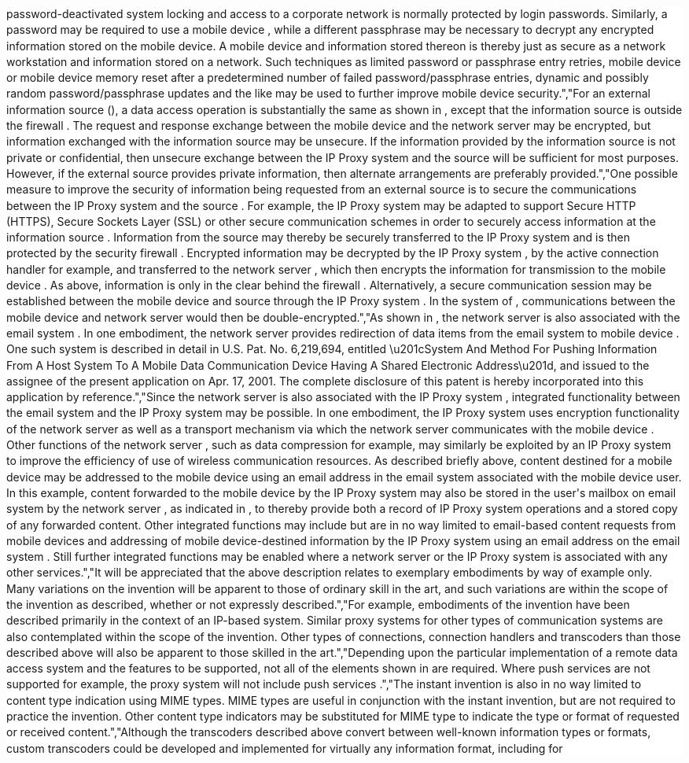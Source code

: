 password-deactivated system locking and access to a corporate network  is normally protected by login passwords. Similarly, a password may be required to use a mobile device , while a different passphrase may be necessary to decrypt any encrypted information stored on the mobile device. A mobile device  and information stored thereon is thereby just as secure as a network workstation and information stored on a network. Such techniques as limited password or passphrase entry retries, mobile device  or mobile device memory reset after a predetermined number of failed password\/passphrase entries, dynamic and possibly random password\/passphrase updates and the like may be used to further improve mobile device security.","For an external information source  (), a data access operation is substantially the same as shown in , except that the information source is outside the firewall . The request and response exchange between the mobile device  and the network server  may be encrypted, but information exchanged with the information source  may be unsecure. If the information provided by the information source  is not private or confidential, then unsecure exchange between the IP Proxy system  and the source  will be sufficient for most purposes. However, if the external source  provides private information, then alternate arrangements are preferably provided.","One possible measure to improve the security of information being requested from an external source  is to secure the communications between the IP Proxy system  and the source . For example, the IP Proxy system  may be adapted to support Secure HTTP (HTTPS), Secure Sockets Layer (SSL) or other secure communication schemes in order to securely access information at the information source . Information from the source  may thereby be securely transferred to the IP Proxy system  and is then protected by the security firewall . Encrypted information may be decrypted by the IP Proxy system , by the active connection handler for example, and transferred to the network server , which then encrypts the information for transmission to the mobile device . As above, information is only in the clear behind the firewall . Alternatively, a secure communication session may be established between the mobile device  and source  through the IP Proxy system . In the system of , communications between the mobile device  and network server  would then be double-encrypted.","As shown in , the network server  is also associated with the email system . In one embodiment, the network server  provides redirection of data items from the email system  to mobile device . One such system is described in detail in U.S. Pat. No. 6,219,694, entitled \u201cSystem And Method For Pushing Information From A Host System To A Mobile Data Communication Device Having A Shared Electronic Address\u201d, and issued to the assignee of the present application on Apr. 17, 2001. The complete disclosure of this patent is hereby incorporated into this application by reference.","Since the network server  is also associated with the IP Proxy system , integrated functionality between the email system  and the IP Proxy system  may be possible. In one embodiment, the IP Proxy system  uses encryption functionality of the network server  as well as a transport mechanism via which the network server  communicates with the mobile device . Other functions of the network server , such as data compression for example, may similarly be exploited by an IP Proxy system  to improve the efficiency of use of wireless communication resources. As described briefly above, content destined for a mobile device  may be addressed to the mobile device using an email address in the email system  associated with the mobile device user. In this example, content forwarded to the mobile device  by the IP Proxy system  may also be stored in the user's mailbox on email system  by the network server , as indicated in , to thereby provide both a record of IP Proxy system operations and a stored copy of any forwarded content. Other integrated functions may include but are in no way limited to email-based content requests from mobile devices and addressing of mobile device-destined information by the IP Proxy system  using an email address on the email system . Still further integrated functions may be enabled where a network server  or the IP Proxy system  is associated with any other services.","It will be appreciated that the above description relates to exemplary embodiments by way of example only. Many variations on the invention will be apparent to those of ordinary skill in the art, and such variations are within the scope of the invention as described, whether or not expressly described.","For example, embodiments of the invention have been described primarily in the context of an IP-based system. Similar proxy systems for other types of communication systems are also contemplated within the scope of the invention. Other types of connections, connection handlers and transcoders than those described above will also be apparent to those skilled in the art.","Depending upon the particular implementation of a remote data access system and the features to be supported, not all of the elements shown in  are required. Where push services are not supported for example, the proxy system will not include push services .","The instant invention is also in no way limited to content type indication using MIME types. MIME types are useful in conjunction with the instant invention, but are not required to practice the invention. Other content type indicators may be substituted for MIME type to indicate the type or format of requested or received content.","Although the transcoders described above convert between well-known information types or formats, custom transcoders could be developed and implemented for virtually any information format, including for